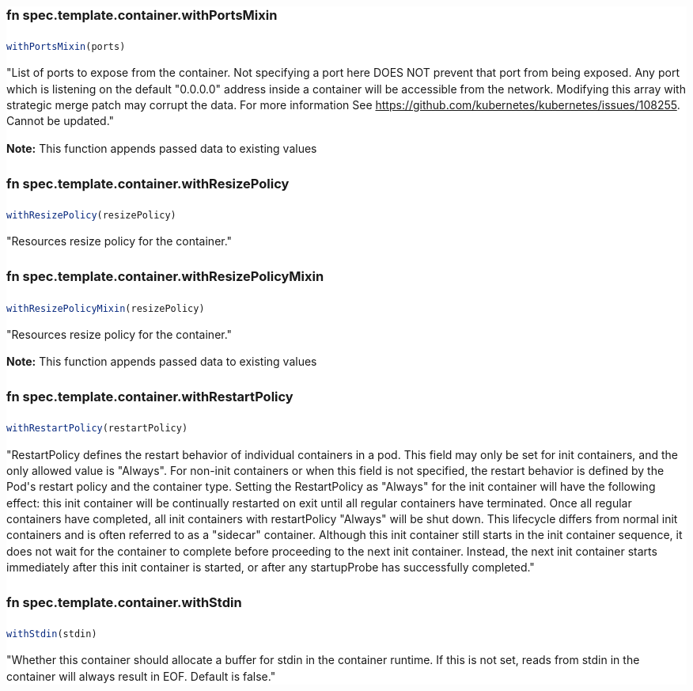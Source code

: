 ### fn spec.template.container.withPortsMixin

```ts
withPortsMixin(ports)
```

"List of ports to expose from the container. Not specifying a port here DOES NOT prevent that port from being exposed. Any port which is listening on the default \"0.0.0.0\" address inside a container will be accessible from the network. Modifying this array with strategic merge patch may corrupt the data. For more information See https://github.com/kubernetes/kubernetes/issues/108255. Cannot be updated."

**Note:** This function appends passed data to existing values

### fn spec.template.container.withResizePolicy

```ts
withResizePolicy(resizePolicy)
```

"Resources resize policy for the container."

### fn spec.template.container.withResizePolicyMixin

```ts
withResizePolicyMixin(resizePolicy)
```

"Resources resize policy for the container."

**Note:** This function appends passed data to existing values

### fn spec.template.container.withRestartPolicy

```ts
withRestartPolicy(restartPolicy)
```

"RestartPolicy defines the restart behavior of individual containers in a pod. This field may only be set for init containers, and the only allowed value is \"Always\". For non-init containers or when this field is not specified, the restart behavior is defined by the Pod's restart policy and the container type. Setting the RestartPolicy as \"Always\" for the init container will have the following effect: this init container will be continually restarted on exit until all regular containers have terminated. Once all regular containers have completed, all init containers with restartPolicy \"Always\" will be shut down. This lifecycle differs from normal init containers and is often referred to as a \"sidecar\" container. Although this init container still starts in the init container sequence, it does not wait for the container to complete before proceeding to the next init container. Instead, the next init container starts immediately after this init container is started, or after any startupProbe has successfully completed."

### fn spec.template.container.withStdin

```ts
withStdin(stdin)
```

"Whether this container should allocate a buffer for stdin in the container runtime. If this is not set, reads from stdin in the container will always result in EOF. Default is false."
